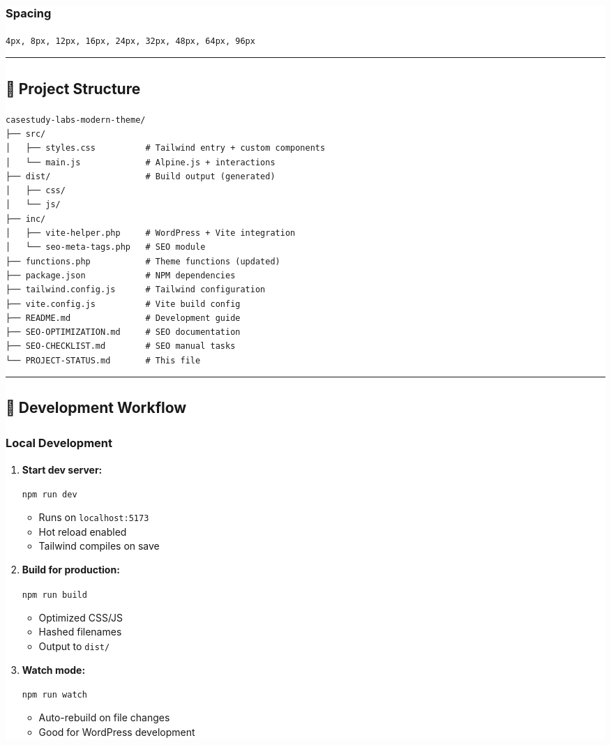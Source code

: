 ### Spacing
```
4px, 8px, 12px, 16px, 24px, 32px, 48px, 64px, 96px
```

---

## 📂 Project Structure

```
casestudy-labs-modern-theme/
├── src/
│   ├── styles.css          # Tailwind entry + custom components
│   └── main.js             # Alpine.js + interactions
├── dist/                   # Build output (generated)
│   ├── css/
│   └── js/
├── inc/
│   ├── vite-helper.php     # WordPress + Vite integration
│   └── seo-meta-tags.php   # SEO module
├── functions.php           # Theme functions (updated)
├── package.json            # NPM dependencies
├── tailwind.config.js      # Tailwind configuration
├── vite.config.js          # Vite build config
├── README.md               # Development guide
├── SEO-OPTIMIZATION.md     # SEO documentation
├── SEO-CHECKLIST.md        # SEO manual tasks
└── PROJECT-STATUS.md       # This file
```

---

## 🚀 Development Workflow

### Local Development

1. **Start dev server:**
   ```bash
   npm run dev
   ```
   - Runs on `localhost:5173`
   - Hot reload enabled
   - Tailwind compiles on save

2. **Build for production:**
   ```bash
   npm run build
   ```
   - Optimized CSS/JS
   - Hashed filenames
   - Output to `dist/`

3. **Watch mode:**
   ```bash
   npm run watch
   ```
   - Auto-rebuild on file changes
   - Good for WordPress development
